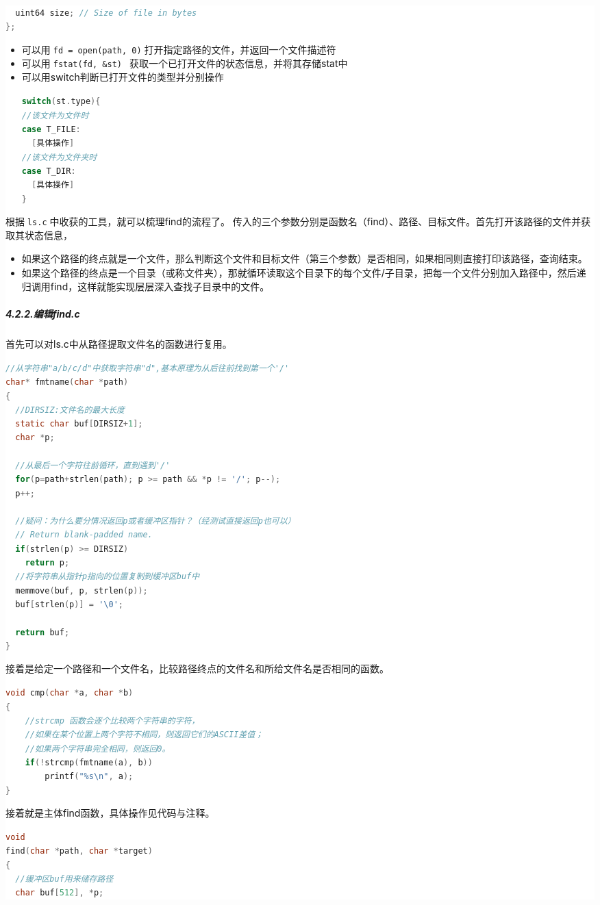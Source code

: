   ```c
    uint64 size; // Size of file in bytes
  };
  ```
- 可以用 `fd = open(path, 0)` 打开指定路径的文件，并返回一个文件描述符
- 可以用 `fstat(fd, &st) ` 获取一个已打开文件的状态信息，并将其存储stat中
- 可以用switch判断已打开文件的类型并分别操作
  ```c
  switch(st.type){
  //该文件为文件时
  case T_FILE:
    [具体操作]
  //该文件为文件夹时
  case T_DIR: 
    [具体操作]
  }
  ```

根据 `ls.c` 中收获的工具，就可以梳理find的流程了。
传入的三个参数分别是函数名（find）、路径、目标文件。首先打开该路径的文件并获取其状态信息，
- 如果这个路径的终点就是一个文件，那么判断这个文件和目标文件（第三个参数）是否相同，如果相同则直接打印该路径，查询结束。
- 如果这个路径的终点是一个目录（或称文件夹），那就循环读取这个目录下的每个文件/子目录，把每一个文件分别加入路径中，然后递归调用find，这样就能实现层层深入查找子目录中的文件。

##### 4.2.2.编辑find.c
首先可以对ls.c中从路径提取文件名的函数进行复用。
```C
//从字符串"a/b/c/d"中获取字符串"d",基本原理为从后往前找到第一个'/'
char* fmtname(char *path) 
{
  //DIRSIZ:文件名的最大长度
  static char buf[DIRSIZ+1];
  char *p;

  //从最后一个字符往前循环，直到遇到'/'
  for(p=path+strlen(path); p >= path && *p != '/'; p--);
  p++;

  //疑问：为什么要分情况返回p或者缓冲区指针？（经测试直接返回p也可以）
  // Return blank-padded name.
  if(strlen(p) >= DIRSIZ)
    return p;
  //将字符串从指针p指向的位置复制到缓冲区buf中
  memmove(buf, p, strlen(p));
  buf[strlen(p)] = '\0';

  return buf;
}
```
接着是给定一个路径和一个文件名，比较路径终点的文件名和所给文件名是否相同的函数。
```c
void cmp(char *a, char *b)  
{
    //strcmp 函数会逐个比较两个字符串的字符，
    //如果在某个位置上两个字符不相同，则返回它们的ASCII差值；
    //如果两个字符串完全相同，则返回0。
    if(!strcmp(fmtname(a), b))
        printf("%s\n", a);
}
```
接着就是主体find函数，具体操作见代码与注释。
```c
void
find(char *path, char *target)
{
  //缓冲区buf用来储存路径
  char buf[512], *p;
```